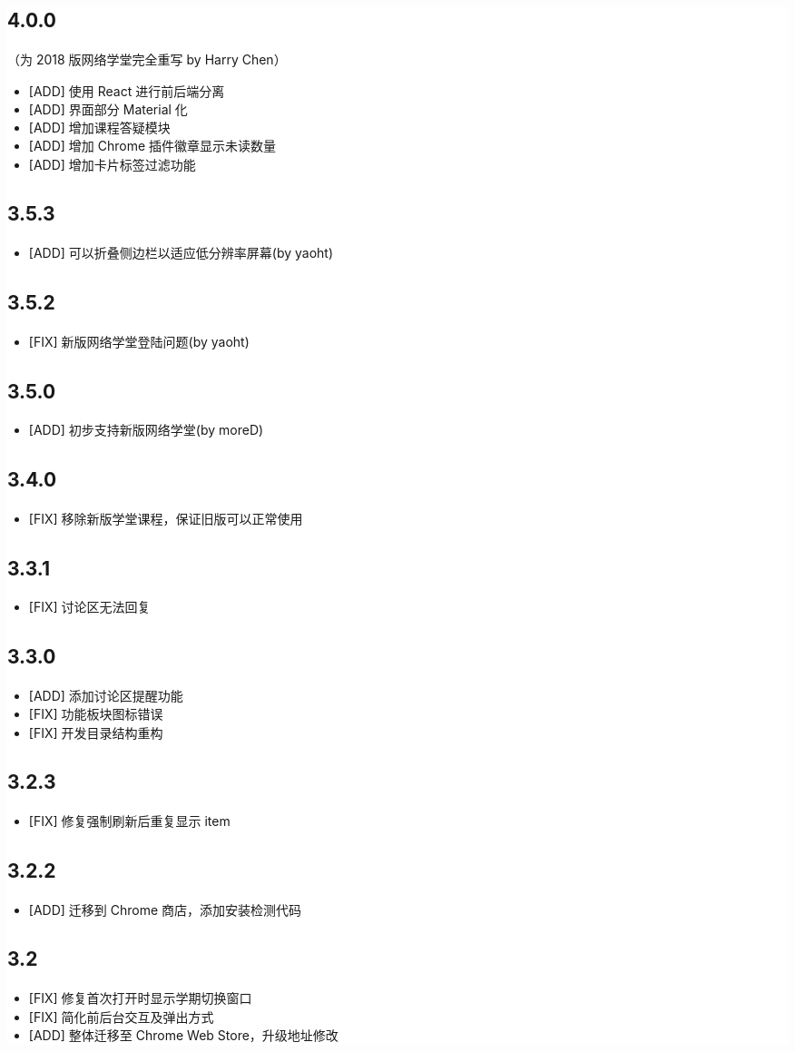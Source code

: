 ## 4.0.0

（为 2018 版网络学堂完全重写 by Harry Chen）

- [ADD] 使用 React 进行前后端分离
- [ADD] 界面部分 Material 化
- [ADD] 增加课程答疑模块
- [ADD] 增加 Chrome 插件徽章显示未读数量
- [ADD] 增加卡片标签过滤功能

## 3.5.3

- [ADD] 可以折叠侧边栏以适应低分辨率屏幕(by yaoht)

## 3.5.2

- [FIX] 新版网络学堂登陆问题(by yaoht)

## 3.5.0

- [ADD] 初步支持新版网络学堂(by moreD)

## 3.4.0

- [FIX] 移除新版学堂课程，保证旧版可以正常使用

## 3.3.1

- [FIX] 讨论区无法回复

## 3.3.0

- [ADD] 添加讨论区提醒功能
- [FIX] 功能板块图标错误
- [FIX] 开发目录结构重构

## 3.2.3

- [FIX] 修复强制刷新后重复显示 item

## 3.2.2

- [ADD] 迁移到 Chrome 商店，添加安装检测代码

## 3.2

- [FIX] 修复首次打开时显示学期切换窗口
- [FIX] 简化前后台交互及弹出方式
- [ADD] 整体迁移至 Chrome Web Store，升级地址修改
